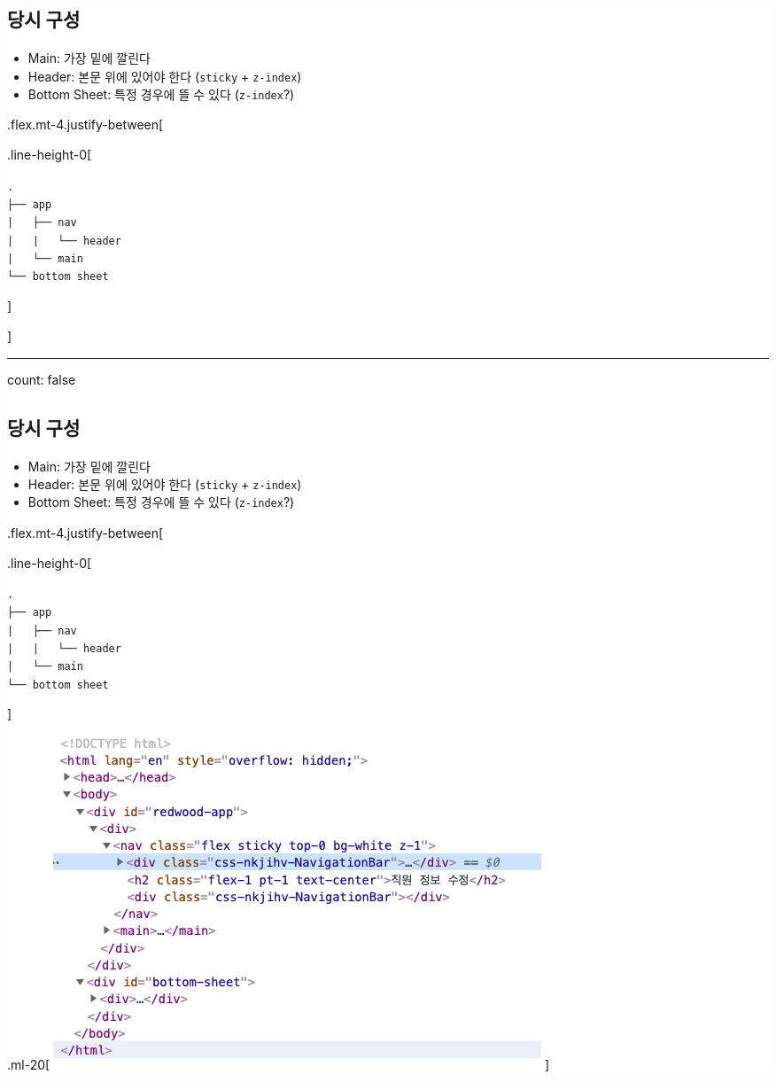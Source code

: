 
## 당시 구성

* Main: 가장 밑에 깔린다
* Header: 본문 위에 있어야 한다 (`sticky` + `z-index`)
* Bottom Sheet: 특정 경우에 뜰 수 있다 (`z-index`?)


.flex.mt-4.justify-between[

.line-height-0[
```
.
├── app
|   ├── nav
|   |   └── header
|   └── main
└── bottom sheet
```
]

]

---
count: false
## 당시 구성

* Main: 가장 밑에 깔린다
* Header: 본문 위에 있어야 한다 (`sticky` + `z-index`)
* Bottom Sheet: 특정 경우에 뜰 수 있다 (`z-index`?)


.flex.mt-4.justify-between[

.line-height-0[
```
.
├── app
|   ├── nav
|   |   └── header
|   └── main
└── bottom sheet
```
]

.ml-20[
![dom simplified](./images/02-dom.png)
]